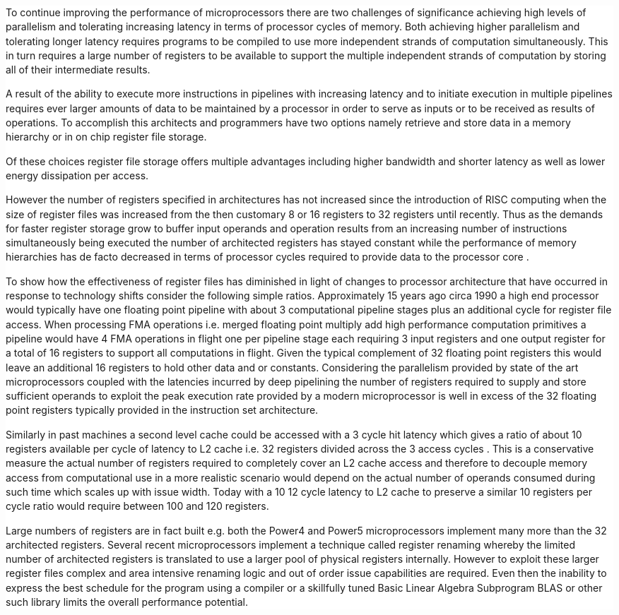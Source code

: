 To continue improving the performance of microprocessors there are two challenges of significance achieving high levels of parallelism and tolerating increasing latency in terms of processor cycles of memory. Both achieving higher parallelism and tolerating longer latency requires programs to be compiled to use more independent strands of computation simultaneously. This in turn requires a large number of registers to be available to support the multiple independent strands of computation by storing all of their intermediate results.

A result of the ability to execute more instructions in pipelines with increasing latency and to initiate execution in multiple pipelines requires ever larger amounts of data to be maintained by a processor in order to serve as inputs or to be received as results of operations. To accomplish this architects and programmers have two options namely retrieve and store data in a memory hierarchy or in on chip register file storage.

Of these choices register file storage offers multiple advantages including higher bandwidth and shorter latency as well as lower energy dissipation per access.

However the number of registers specified in architectures has not increased since the introduction of RISC computing when the size of register files was increased from the then customary 8 or 16 registers to 32 registers until recently. Thus as the demands for faster register storage grow to buffer input operands and operation results from an increasing number of instructions simultaneously being executed the number of architected registers has stayed constant while the performance of memory hierarchies has de facto decreased in terms of processor cycles required to provide data to the processor core .

To show how the effectiveness of register files has diminished in light of changes to processor architecture that have occurred in response to technology shifts consider the following simple ratios. Approximately 15 years ago circa 1990 a high end processor would typically have one floating point pipeline with about 3 computational pipeline stages plus an additional cycle for register file access. When processing FMA operations i.e. merged floating point multiply add high performance computation primitives a pipeline would have 4 FMA operations in flight one per pipeline stage each requiring 3 input registers and one output register for a total of 16 registers to support all computations in flight. Given the typical complement of 32 floating point registers this would leave an additional 16 registers to hold other data and or constants. Considering the parallelism provided by state of the art microprocessors coupled with the latencies incurred by deep pipelining the number of registers required to supply and store sufficient operands to exploit the peak execution rate provided by a modern microprocessor is well in excess of the 32 floating point registers typically provided in the instruction set architecture.

Similarly in past machines a second level cache could be accessed with a 3 cycle hit latency which gives a ratio of about 10 registers available per cycle of latency to L2 cache i.e. 32 registers divided across the 3 access cycles . This is a conservative measure the actual number of registers required to completely cover an L2 cache access and therefore to decouple memory access from computational use in a more realistic scenario would depend on the actual number of operands consumed during such time which scales up with issue width. Today with a 10 12 cycle latency to L2 cache to preserve a similar 10 registers per cycle ratio would require between 100 and 120 registers.

Large numbers of registers are in fact built e.g. both the Power4 and Power5 microprocessors implement many more than the 32 architected registers. Several recent microprocessors implement a technique called register renaming whereby the limited number of architected registers is translated to use a larger pool of physical registers internally. However to exploit these larger register files complex and area intensive renaming logic and out of order issue capabilities are required. Even then the inability to express the best schedule for the program using a compiler or a skillfully tuned Basic Linear Algebra Subprogram BLAS or other such library limits the overall performance potential.
